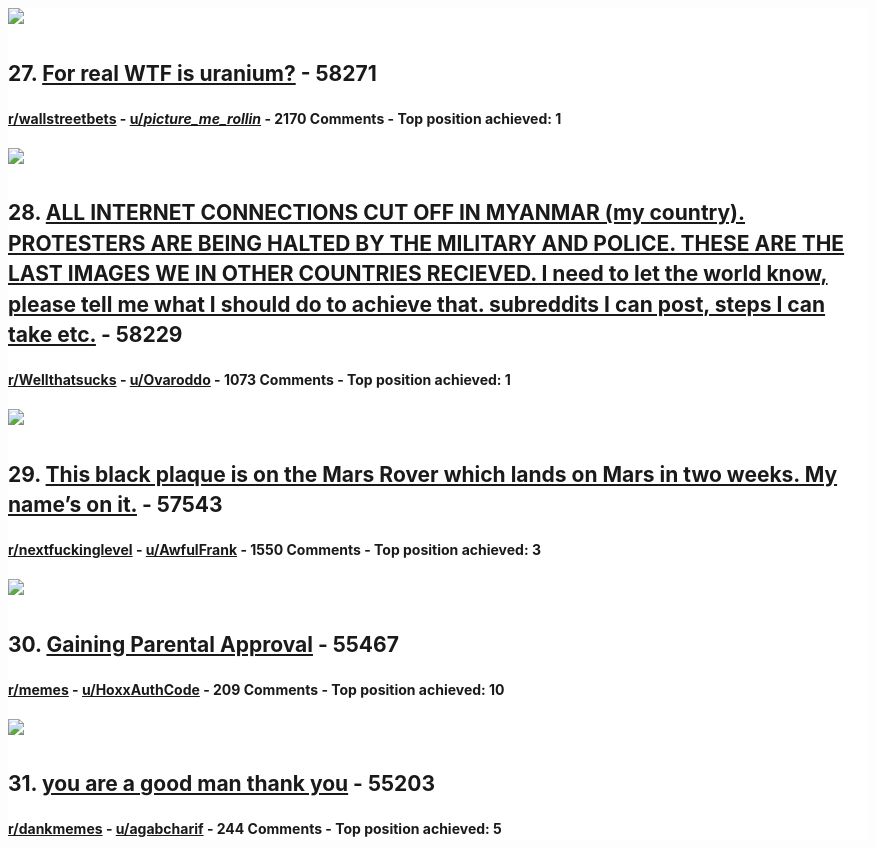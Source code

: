 <a href="https://imgur.com/vjKLarO.gifv"><img src="https://b.thumbs.redditmedia.com/QJigAhkx_D2QP_6wT4pxWjdHa9AEbOD26RVR1pjLQeI.jpg"></img></a>

## 27. [For real WTF is uranium?](http://reddit.com/r/wallstreetbets/comments/ldqkmv/for_real_wtf_is_uranium/) - 58271
#### [r/wallstreetbets](http://reddit.com/r/wallstreetbets) - [u/_picture_me_rollin_](http://reddit.com/u/_picture_me_rollin_) - 2170 Comments - Top position achieved: 1

<a href="https://i.redd.it/sye8xugtjsf61.jpg"><img src="https://a.thumbs.redditmedia.com/q2px8FRpg9CAaUHvRD-ynryUZCLNMOkf6DrTq0Avy48.jpg"></img></a>

## 28. [ALL INTERNET CONNECTIONS CUT OFF IN MYANMAR (my country). PROTESTERS ARE BEING HALTED BY THE MILITARY AND POLICE. THESE ARE THE LAST IMAGES WE IN OTHER COUNTRIES RECIEVED. I need to let the world know, please tell me what I should do to achieve that. subreddits I can post, steps I can take etc.](http://reddit.com/r/Wellthatsucks/comments/ldsh6k/all_internet_connections_cut_off_in_myanmar_my/) - 58229
#### [r/Wellthatsucks](http://reddit.com/r/Wellthatsucks) - [u/Ovaroddo](http://reddit.com/u/Ovaroddo) - 1073 Comments - Top position achieved: 1

<a href="https://www.reddit.com/gallery/ldsh6k"><img src="https://b.thumbs.redditmedia.com/ndGtVDrVZ21SnUSFTvV9FJPveVEg2KYJoUQWfL5qTZE.jpg"></img></a>

## 29. [This black plaque is on the Mars Rover which lands on Mars in two weeks. My name’s on it.](http://reddit.com/r/nextfuckinglevel/comments/le9t0v/this_black_plaque_is_on_the_mars_rover_which/) - 57543
#### [r/nextfuckinglevel](http://reddit.com/r/nextfuckinglevel) - [u/AwfulFrank](http://reddit.com/u/AwfulFrank) - 1550 Comments - Top position achieved: 3

<a href="https://i.redd.it/gr1ry3qpzxf61.jpg"><img src="https://a.thumbs.redditmedia.com/zby_HriaeEtLoIaKWcZAX4-feP5OyqDxZpIMx6TQsx0.jpg"></img></a>

## 30. [Gaining Parental Approval](http://reddit.com/r/memes/comments/ldvpbp/gaining_parental_approval/) - 55467
#### [r/memes](http://reddit.com/r/memes) - [u/HoxxAuthCode](http://reddit.com/u/HoxxAuthCode) - 209 Comments - Top position achieved: 10

<a href="https://i.redd.it/e26m15k0buf61.png"><img src="https://b.thumbs.redditmedia.com/7TZnEYO9r3DvHM4zbtUYeIL44FKV2bo5-axQiRVFkts.jpg"></img></a>

## 31. [you are a good man thank you](http://reddit.com/r/dankmemes/comments/ldsimr/you_are_a_good_man_thank_you/) - 55203
#### [r/dankmemes](http://reddit.com/r/dankmemes) - [u/agabcharif](http://reddit.com/u/agabcharif) - 244 Comments - Top position achieved: 5
